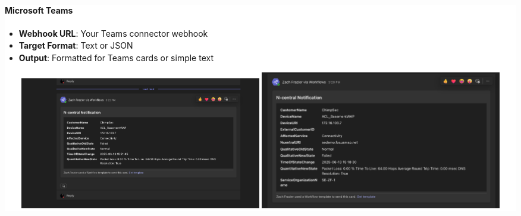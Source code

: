 </div>

#### Microsoft Teams
- **Webhook URL**: Your Teams connector webhook
- **Target Format**: Text or JSON
- **Output**: Formatted for Teams cards or simple text

<div align="center">
  <img src="docs/img/teams_rtn.png" alt="Teams Notification Example" width="400" />
  <img src="docs/img/teams_failed.png" alt="Teams Failed Notification Example" width="400" />
</div>
